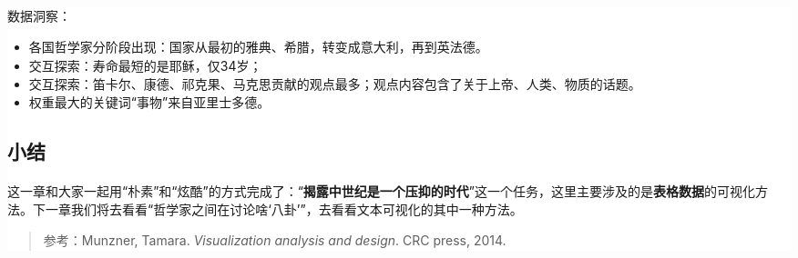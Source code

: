 数据洞察：

- 各国哲学家分阶段出现：国家从最初的雅典、希腊，转变成意大利，再到英法德。
- 交互探索：寿命最短的是耶稣，仅34岁；
- 交互探索：笛卡尔、康德、祁克果、马克思贡献的观点最多；观点内容包含了关于上帝、人类、物质的话题。
- 权重最大的关键词“事物”来自亚里士多德。

## 小结

这一章和大家一起用“朴素”和“炫酷”的方式完成了：“**揭露中世纪是一个压抑的时代**”这一个任务，这里主要涉及的是**表格数据**的可视化方法。下一章我们将去看看“哲学家之间在讨论啥‘八卦’”，去看看文本可视化的其中一种方法。

> 参考：Munzner, Tamara. _Visualization analysis and design_. CRC press, 2014.
    